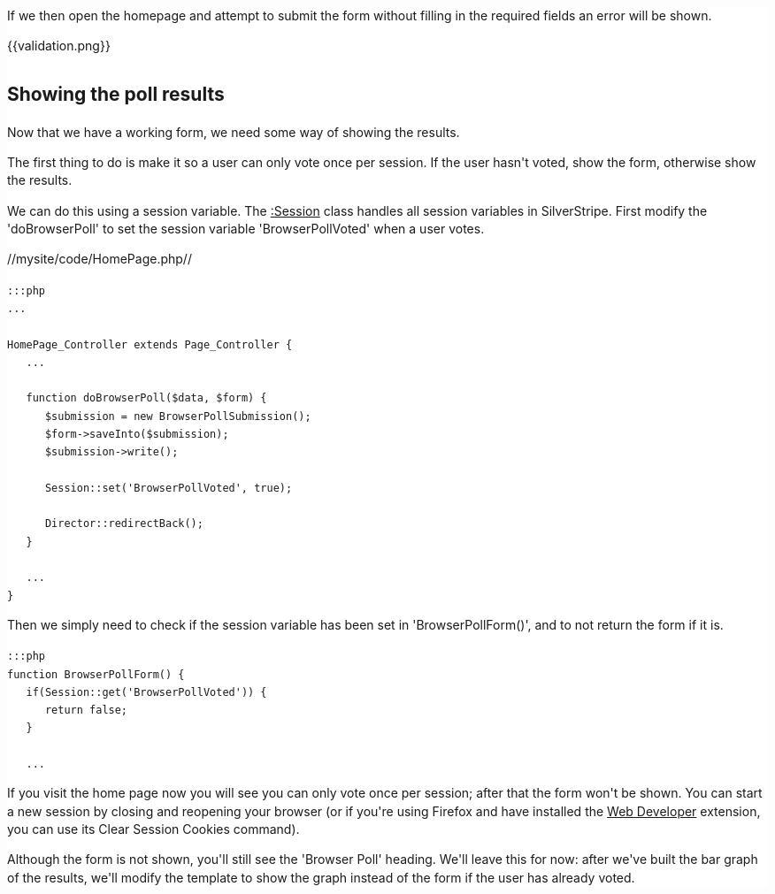If we then open the homepage and attempt to submit the form without filling in the required fields an error will be shown.

{{validation.png}}



## Showing the poll results

Now that we have a working form, we need some way of showing the results.

The first thing to do is make it so a user can only vote once per session. If the user hasn't voted, show the form, otherwise show the results.

We can do this using a session variable. The [:Session](/Session) class handles all session variables in SilverStripe. First modify the 'doBrowserPoll' to set the session variable 'BrowserPollVoted' when a user votes.

//mysite/code/HomePage.php//

	:::php
	...
	
	HomePage_Controller extends Page_Controller {
	   ...
	
	   function doBrowserPoll($data, $form) {
	      $submission = new BrowserPollSubmission();
	      $form->saveInto($submission);
	      $submission->write();
		
	      Session::set('BrowserPollVoted', true);
	
	      Director::redirectBack();
	   }
	
	   ...
	}


Then we simply need to check if the session variable has been set in 'BrowserPollForm()', and to not return the form if it is.

	:::php
	function BrowserPollForm() {
	   if(Session::get('BrowserPollVoted')) {
	      return false;
	   }
	
	   ...


If you visit the home page now you will see you can only vote once per session; after that the form won't be shown. You can start a new session by closing and reopening your browser (or if you're using Firefox and have installed the [Web Developer](http://chrispederick.com/work/web-developer/) extension, you can use its Clear Session Cookies command).

Although the form is not shown, you'll still see the 'Browser Poll' heading. We'll leave this for now: after we've built the bar graph of the results, we'll modify the template to show the graph instead of the form if the user has already voted.

